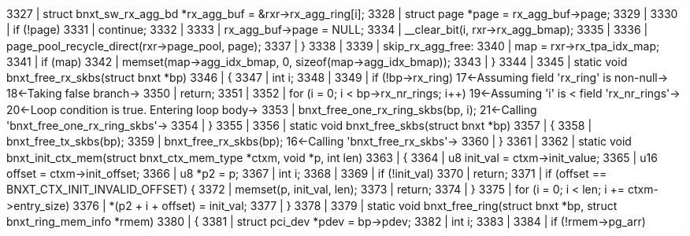 3327  |  struct bnxt_sw_rx_agg_bd *rx_agg_buf = &rxr->rx_agg_ring[i];
3328  |  struct page *page = rx_agg_buf->page;
3329  |
3330  |  if (!page)
3331  |  continue;
3332  |
3333  | 		rx_agg_buf->page = NULL;
3334  |  __clear_bit(i, rxr->rx_agg_bmap);
3335  |
3336  | 		page_pool_recycle_direct(rxr->page_pool, page);
3337  | 	}
3338  |
3339  | skip_rx_agg_free:
3340  | 	map = rxr->rx_tpa_idx_map;
3341  |  if (map)
3342  |  memset(map->agg_idx_bmap, 0, sizeof(map->agg_idx_bmap));
3343  | }
3344  |
3345  | static void bnxt_free_rx_skbs(struct bnxt *bp)
3346  | {
3347  |  int i;
3348  |
3349  |  if (!bp->rx_ring)
    17←Assuming field 'rx_ring' is non-null→
    18←Taking false branch→
3350  |  return;
3351  |
3352  |  for (i = 0; i < bp->rx_nr_rings; i++)
    19←Assuming 'i' is < field 'rx_nr_rings'→
    20←Loop condition is true.  Entering loop body→
3353  |  bnxt_free_one_rx_ring_skbs(bp, i);
    21←Calling 'bnxt_free_one_rx_ring_skbs'→
3354  | }
3355  |
3356  | static void bnxt_free_skbs(struct bnxt *bp)
3357  | {
3358  |  bnxt_free_tx_skbs(bp);
3359  |  bnxt_free_rx_skbs(bp);
    16←Calling 'bnxt_free_rx_skbs'→
3360  | }
3361  |
3362  | static void bnxt_init_ctx_mem(struct bnxt_ctx_mem_type *ctxm, void *p, int len)
3363  | {
3364  | 	u8 init_val = ctxm->init_value;
3365  | 	u16 offset = ctxm->init_offset;
3366  | 	u8 *p2 = p;
3367  |  int i;
3368  |
3369  |  if (!init_val)
3370  |  return;
3371  |  if (offset == BNXT_CTX_INIT_INVALID_OFFSET) {
3372  |  memset(p, init_val, len);
3373  |  return;
3374  | 	}
3375  |  for (i = 0; i < len; i += ctxm->entry_size)
3376  | 		*(p2 + i + offset) = init_val;
3377  | }
3378  |
3379  | static void bnxt_free_ring(struct bnxt *bp, struct bnxt_ring_mem_info *rmem)
3380  | {
3381  |  struct pci_dev *pdev = bp->pdev;
3382  |  int i;
3383  |
3384  |  if (!rmem->pg_arr)
